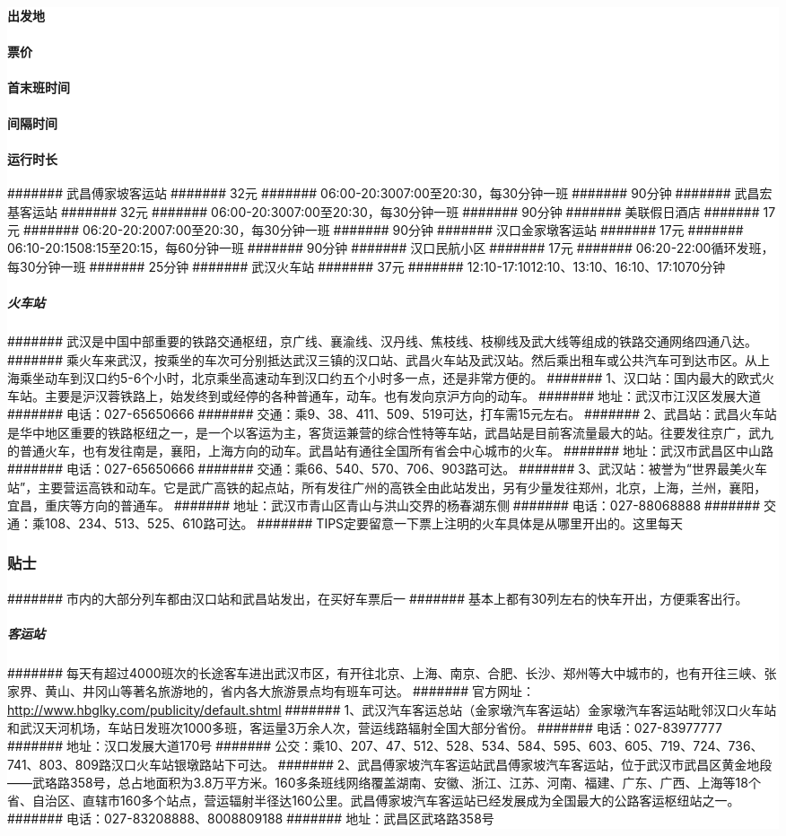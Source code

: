 #### 出发地
#### 票价
#### 首末班时间
#### 间隔时间
#### 运行时长
####### 武昌傅家坡客运站
####### 32元
####### 06:00-20:3007:00至20:30，每30分钟一班
####### 90分钟
####### 武昌宏基客运站
####### 32元
####### 06:00-20:3007:00至20:30，每30分钟一班
####### 90分钟
####### 美联假日酒店
####### 17元
####### 06:20-20:2007:00至20:30，每30分钟一班
####### 90分钟
####### 汉口金家墩客运站
####### 17元
####### 06:10-20:1508:15至20:15，每60分钟一班
####### 90分钟
####### 汉口民航小区
####### 17元
####### 06:20-22:00循环发班，每30分钟一班
####### 25分钟
####### 武汉火车站
####### 37元
####### 12:10-17:1012:10、13:10、16:10、17:1070分钟
##### 火车站
####### 武汉是中国中部重要的铁路交通枢纽，京广线、襄渝线、汉丹线、焦枝线、枝柳线及武大线等组成的铁路交通网络四通八达。
####### 乘火车来武汉，按乘坐的车次可分别抵达武汉三镇的汉口站、武昌火车站及武汉站。然后乘出租车或公共汽车可到达市区。从上海乘坐动车到汉口约5-6个小时，北京乘坐高速动车到汉口约五个小时多一点，还是非常方便的。
####### 1、汉口站：国内最大的欧式火车站。主要是沪汉蓉铁路上，始发终到或经停的各种普通车，动车。也有发向京沪方向的动车。
####### 地址：武汉市江汉区发展大道
####### 电话：027-65650666
####### 交通：乘9、38、411、509、519可达，打车需15元左右。
####### 2、武昌站：武昌火车站是华中地区重要的铁路枢纽之一，是一个以客运为主，客货运兼营的综合性特等车站，武昌站是目前客流量最大的站。往要发往京广，武九的普通火车，也有发往南是，襄阳，上海方向的动车。武昌站有通往全国所有省会中心城市的火车。
####### 地址：武汉市武昌区中山路
####### 电话：027-65650666
####### 交通：乘66、540、570、706、903路可达。
####### 3、武汉站：被誉为“世界最美火车站”，主要营运高铁和动车。它是武广高铁的起点站，所有发往广州的高铁全由此站发出，另有少量发往郑州，北京，上海，兰州，襄阳，宜昌，重庆等方向的普通车。
####### 地址：武汉市青山区青山与洪山交界的杨春湖东侧
####### 电话：027-88068888
####### 交通：乘108、234、513、525、610路可达。
####### TIPS定要留意一下票上注明的火车具体是从哪里开出的。这里每天
### 贴士
####### 市内的大部分列车都由汉口站和武昌站发出，在买好车票后一
####### 基本上都有30列左右的快车开出，方便乘客出行。
##### 客运站
####### 每天有超过4000班次的长途客车进出武汉市区，有开往北京、上海、南京、合肥、长沙、郑州等大中城市的，也有开往三峡、张家界、黄山、井冈山等著名旅游地的，省内各大旅游景点均有班车可达。
####### 官方网址：http://www.hbglky.com/publicity/default.shtml
####### 1、武汉汽车客运总站（金家墩汽车客运站）金家墩汽车客运站毗邻汉口火车站和武汉天河机场，车站日发班次1000多班，客运量3万余人次，营运线路辐射全国大部分省份。
####### 电话：027-83977777
####### 地址：汉口发展大道170号
####### 公交：乘10、207、47、512、528、534、584、595、603、605、719、724、736、741、803、809路汉口火车站银墩路站下可达。
####### 2、武昌傅家坡汽车客运站武昌傅家坡汽车客运站，位于武汉市武昌区黄金地段——武珞路358号，总占地面积为3.8万平方米。160多条班线网络覆盖湖南、安徽、浙江、江苏、河南、福建、广东、广西、上海等18个省、自治区、直辖市160多个站点，营运辐射半径达160公里。武昌傅家坡汽车客运站已经发展成为全国最大的公路客运枢纽站之一。
####### 电话：027-83208888、8008809188
####### 地址：武昌区武珞路358号